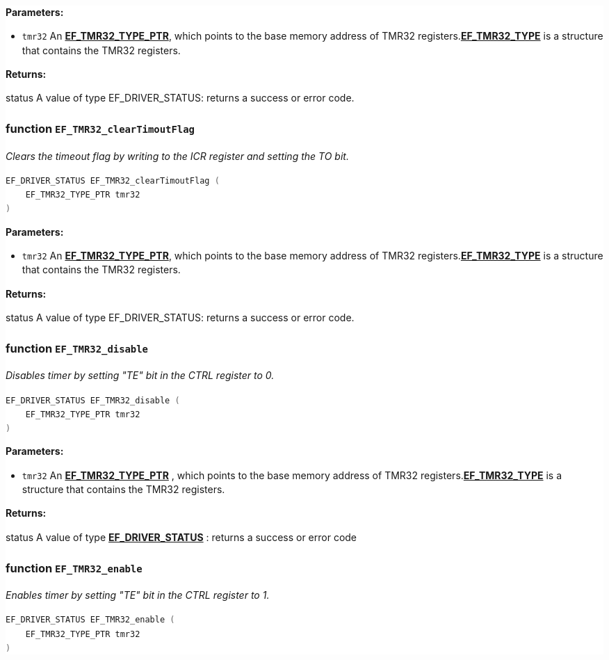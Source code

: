 
**Parameters:**


* `tmr32` An [**EF\_TMR32\_TYPE\_PTR**](#typedef-ef_tmr32_type_ptr), which points to the base memory address of TMR32 registers.[**EF\_TMR32\_TYPE**](#typedef-ef_tmr32_type) is a structure that contains the TMR32 registers.


**Returns:**

status A value of type EF\_DRIVER\_STATUS: returns a success or error code.
### function `EF_TMR32_clearTimoutFlag`

_Clears the timeout flag by writing to the ICR register and setting the TO bit._
```c
EF_DRIVER_STATUS EF_TMR32_clearTimoutFlag (
    EF_TMR32_TYPE_PTR tmr32
) 
```


**Parameters:**


* `tmr32` An [**EF\_TMR32\_TYPE\_PTR**](#typedef-ef_tmr32_type_ptr), which points to the base memory address of TMR32 registers.[**EF\_TMR32\_TYPE**](#typedef-ef_tmr32_type) is a structure that contains the TMR32 registers.


**Returns:**

status A value of type EF\_DRIVER\_STATUS: returns a success or error code.
### function `EF_TMR32_disable`

_Disables timer by setting "TE" bit in the CTRL register to 0._
```c
EF_DRIVER_STATUS EF_TMR32_disable (
    EF_TMR32_TYPE_PTR tmr32
) 
```


**Parameters:**


* `tmr32` An [**EF\_TMR32\_TYPE\_PTR**](#typedef-ef_tmr32_type_ptr) , which points to the base memory address of TMR32 registers.[**EF\_TMR32\_TYPE**](#typedef-ef_tmr32_type) is a structure that contains the TMR32 registers.


**Returns:**

status A value of type [**EF\_DRIVER\_STATUS**](#typedef-ef_driver_status) : returns a success or error code
### function `EF_TMR32_enable`

_Enables timer by setting "TE" bit in the CTRL register to 1._
```c
EF_DRIVER_STATUS EF_TMR32_enable (
    EF_TMR32_TYPE_PTR tmr32
) 
```
